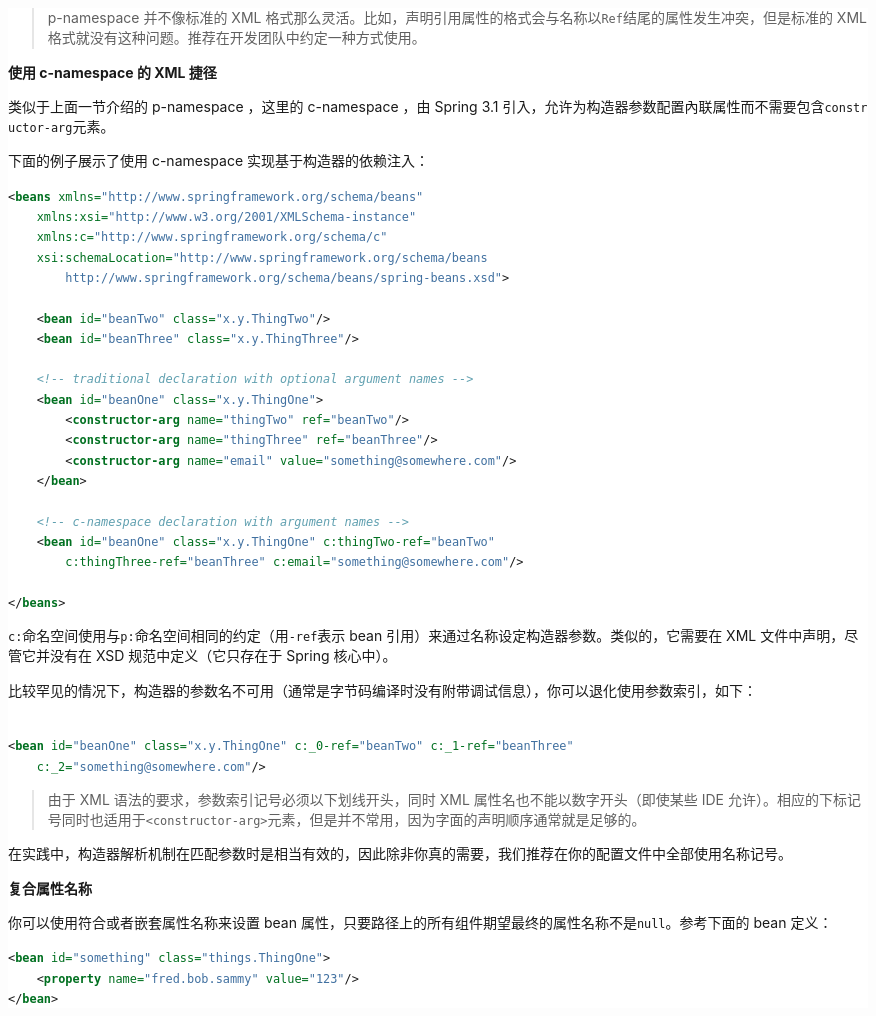 > p-namespace 并不像标准的 XML 格式那么灵活。比如，声明引用属性的格式会与名称以````Ref````结尾的属性发生冲突，但是标准的 XML 格式就没有这种问题。推荐在开发团队中约定一种方式使用。

**使用 c-namespace 的 XML 捷径**

类似于上面一节介绍的 p-namespace ，这里的 c-namespace ，由 Spring 3.1 引入，允许为构造器参数配置內联属性而不需要包含````constructor-arg````元素。

下面的例子展示了使用 c-namespace 实现基于构造器的依赖注入：

````xml
<beans xmlns="http://www.springframework.org/schema/beans"
    xmlns:xsi="http://www.w3.org/2001/XMLSchema-instance"
    xmlns:c="http://www.springframework.org/schema/c"
    xsi:schemaLocation="http://www.springframework.org/schema/beans
        http://www.springframework.org/schema/beans/spring-beans.xsd">

    <bean id="beanTwo" class="x.y.ThingTwo"/>
    <bean id="beanThree" class="x.y.ThingThree"/>

    <!-- traditional declaration with optional argument names -->
    <bean id="beanOne" class="x.y.ThingOne">
        <constructor-arg name="thingTwo" ref="beanTwo"/>
        <constructor-arg name="thingThree" ref="beanThree"/>
        <constructor-arg name="email" value="something@somewhere.com"/>
    </bean>

    <!-- c-namespace declaration with argument names -->
    <bean id="beanOne" class="x.y.ThingOne" c:thingTwo-ref="beanTwo"
        c:thingThree-ref="beanThree" c:email="something@somewhere.com"/>

</beans>
````

````c:````命名空间使用与````p:````命名空间相同的约定（用````-ref````表示 bean 引用）来通过名称设定构造器参数。类似的，它需要在 XML 文件中声明，尽管它并没有在 XSD 规范中定义（它只存在于 Spring 核心中）。

比较罕见的情况下，构造器的参数名不可用（通常是字节码编译时没有附带调试信息），你可以退化使用参数索引，如下：

````xml

<bean id="beanOne" class="x.y.ThingOne" c:_0-ref="beanTwo" c:_1-ref="beanThree"
    c:_2="something@somewhere.com"/>
````

> 由于 XML 语法的要求，参数索引记号必须以下划线开头，同时 XML 属性名也不能以数字开头（即使某些 IDE 允许）。相应的下标记号同时也适用于````<constructor-arg>````元素，但是并不常用，因为字面的声明顺序通常就是足够的。

在实践中，构造器解析机制在匹配参数时是相当有效的，因此除非你真的需要，我们推荐在你的配置文件中全部使用名称记号。

**复合属性名称**

你可以使用符合或者嵌套属性名称来设置 bean 属性，只要路径上的所有组件期望最终的属性名称不是````null````。参考下面的 bean 定义：

````xml
<bean id="something" class="things.ThingOne">
    <property name="fred.bob.sammy" value="123"/>
</bean>
````
